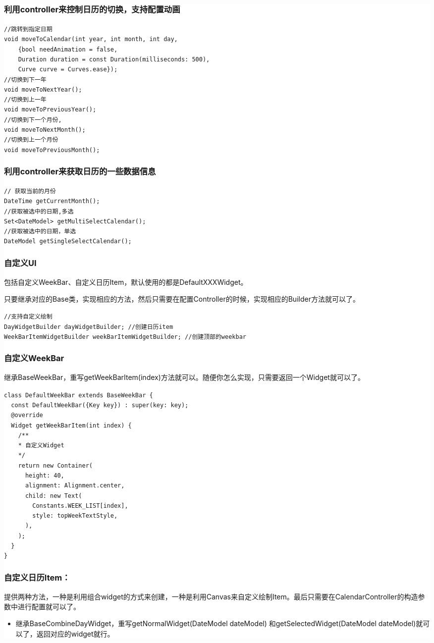###  利用controller来控制日历的切换，支持配置动画

```
//跳转到指定日期
void moveToCalendar(int year, int month, int day,
    {bool needAnimation = false,
    Duration duration = const Duration(milliseconds: 500),
    Curve curve = Curves.ease});
//切换到下一年
void moveToNextYear();
//切换到上一年
void moveToPreviousYear();
//切换到下一个月份,
void moveToNextMonth();
//切换到上一个月份
void moveToPreviousMonth();
```

### 利用controller来获取日历的一些数据信息
```
// 获取当前的月份
DateTime getCurrentMonth();
//获取被选中的日期,多选
Set<DateModel> getMultiSelectCalendar();
//获取被选中的日期，单选
DateModel getSingleSelectCalendar();
```

### 自定义UI

包括自定义WeekBar、自定义日历Item，默认使用的都是DefaultXXXWidget。

只要继承对应的Base类，实现相应的方法，然后只需要在配置Controller的时候，实现相应的Builder方法就可以了。
```
//支持自定义绘制
DayWidgetBuilder dayWidgetBuilder; //创建日历item
WeekBarItemWidgetBuilder weekBarItemWidgetBuilder; //创建顶部的weekbar
```
### 自定义WeekBar
继承BaseWeekBar，重写getWeekBarItem(index)方法就可以。随便你怎么实现，只需要返回一个Widget就可以了。
```
class DefaultWeekBar extends BaseWeekBar {
  const DefaultWeekBar({Key key}) : super(key: key);
  @override
  Widget getWeekBarItem(int index) {
    /**
    * 自定义Widget
    */
    return new Container(
      height: 40,
      alignment: Alignment.center,
      child: new Text(
        Constants.WEEK_LIST[index],
        style: topWeekTextStyle,
      ),
    );
  }
}
```
### 自定义日历Item：
提供两种方法，一种是利用组合widget的方式来创建，一种是利用Canvas来自定义绘制Item。最后只需要在CalendarController的构造参数中进行配置就可以了。
* 继承BaseCombineDayWidget，重写getNormalWidget(DateModel dateModel)
和getSelectedWidget(DateModel dateModel)就可以了，返回对应的widget就行。
```
```